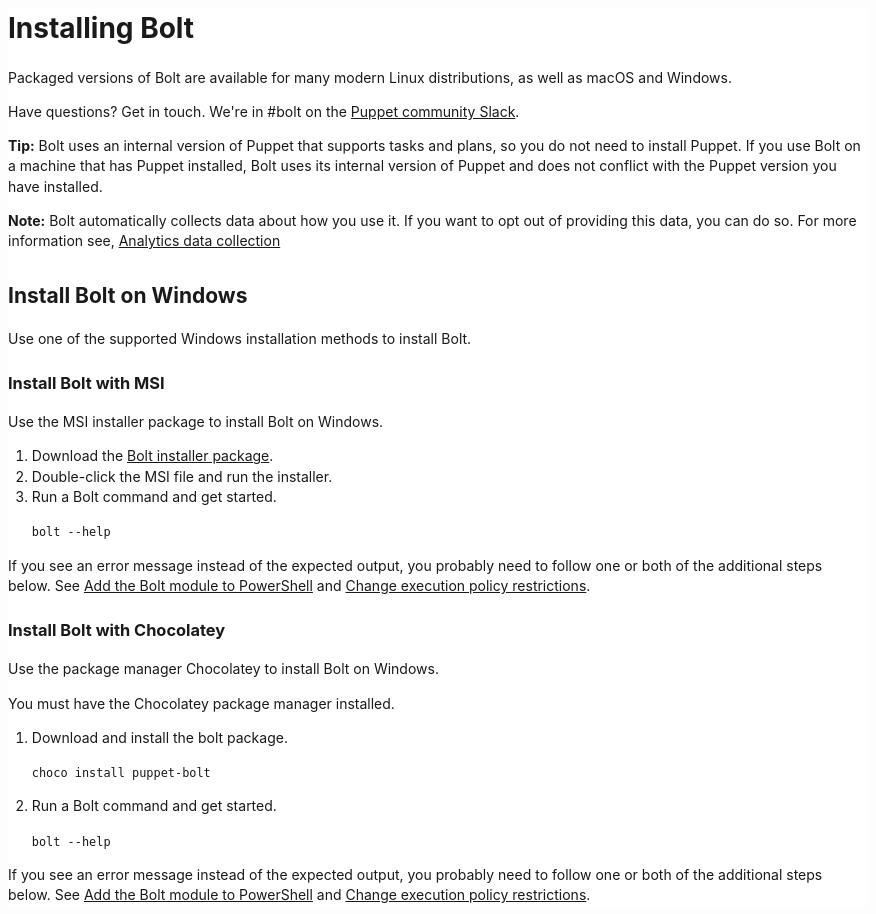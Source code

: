 # Installing Bolt

Packaged versions of Bolt are available for many modern Linux distributions, as well as macOS and Windows.

Have questions? Get in touch. We're in \#bolt on the [Puppet community Slack](https://slack.puppet.com/).

**Tip:** Bolt uses an internal version of Puppet that supports tasks and plans, so you do not need to install Puppet. If you use Bolt on a machine that has Puppet installed, Bolt uses its internal version of Puppet and does not conflict with the Puppet version you have installed.

**Note:** Bolt automatically collects data about how you use it. If you want to opt out of providing this data, you can do so. For more information see, [Analytics data collection](bolt_installing.md#)

## Install Bolt on Windows

Use one of the supported Windows installation methods to install Bolt.

### Install Bolt with MSI 

Use the MSI installer package to install Bolt on Windows.

1.  Download the [Bolt installer package](https://downloads.puppet.com/windows/puppet6/puppet-bolt-x64-latest.msi).
1.  Double-click the MSI file and run the installer.
1.  Run a Bolt command and get started.
    ```
    bolt --help
    ```

If you see an error message instead of the expected output, you probably need to follow one or both of the additional steps below. See [Add the Bolt module to PowerShell](bolt_installing.md#) and [Change execution policy restrictions](bolt_installing.md#).

### Install Bolt with Chocolatey

Use the package manager Chocolatey to install Bolt on Windows.

You must have the Chocolatey package manager installed.

1.  Download and install the bolt package.
    ```
    choco install puppet-bolt
    ```
1.  Run a Bolt command and get started.
    ```
    bolt --help
    ```

If you see an error message instead of the expected output, you probably need to follow one or both of the additional steps below. See [Add the Bolt module to PowerShell](bolt_installing.md#) and [Change execution policy restrictions](bolt_installing.md#).
